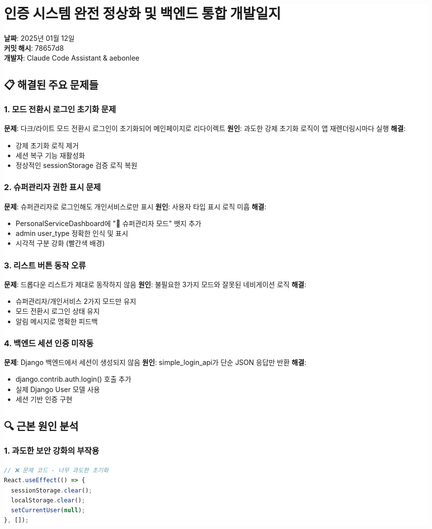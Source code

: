# 인증 시스템 완전 정상화 및 백엔드 통합 개발일지
**날짜**: 2025년 01월 12일  
**커밋 해시**: 78657d8  
**개발자**: Claude Code Assistant & aebonlee

## 📋 해결된 주요 문제들

### 1. 모드 전환시 로그인 초기화 문제
**문제**: 다크/라이트 모드 전환시 로그인이 초기화되어 메인페이지로 리다이렉트
**원인**: 과도한 강제 초기화 로직이 앱 재렌더링시마다 실행
**해결**: 
- 강제 초기화 로직 제거
- 세션 복구 기능 재활성화
- 정상적인 sessionStorage 검증 로직 복원

### 2. 슈퍼관리자 권한 표시 문제  
**문제**: 슈퍼관리자로 로그인해도 개인서비스로만 표시
**원인**: 사용자 타입 표시 로직 미흡
**해결**:
- PersonalServiceDashboard에 "🎯 슈퍼관리자 모드" 뱃지 추가
- admin user_type 정확한 인식 및 표시
- 시각적 구분 강화 (빨간색 배경)

### 3. 리스트 버튼 동작 오류
**문제**: 드롭다운 리스트가 제대로 동작하지 않음
**원인**: 불필요한 3가지 모드와 잘못된 네비게이션 로직
**해결**:
- 슈퍼관리자/개인서비스 2가지 모드만 유지
- 모드 전환시 로그인 상태 유지
- 알림 메시지로 명확한 피드백

### 4. 백엔드 세션 인증 미작동
**문제**: Django 백엔드에서 세션이 생성되지 않음
**원인**: simple_login_api가 단순 JSON 응답만 반환
**해결**:
- django.contrib.auth.login() 호출 추가
- 실제 Django User 모델 사용
- 세션 기반 인증 구현

## 🔍 근본 원인 분석

### 1. 과도한 보안 강화의 부작용
```javascript
// ❌ 문제 코드 - 너무 과도한 초기화
React.useEffect(() => {
  sessionStorage.clear();
  localStorage.clear();
  setCurrentUser(null);
}, []);
```
